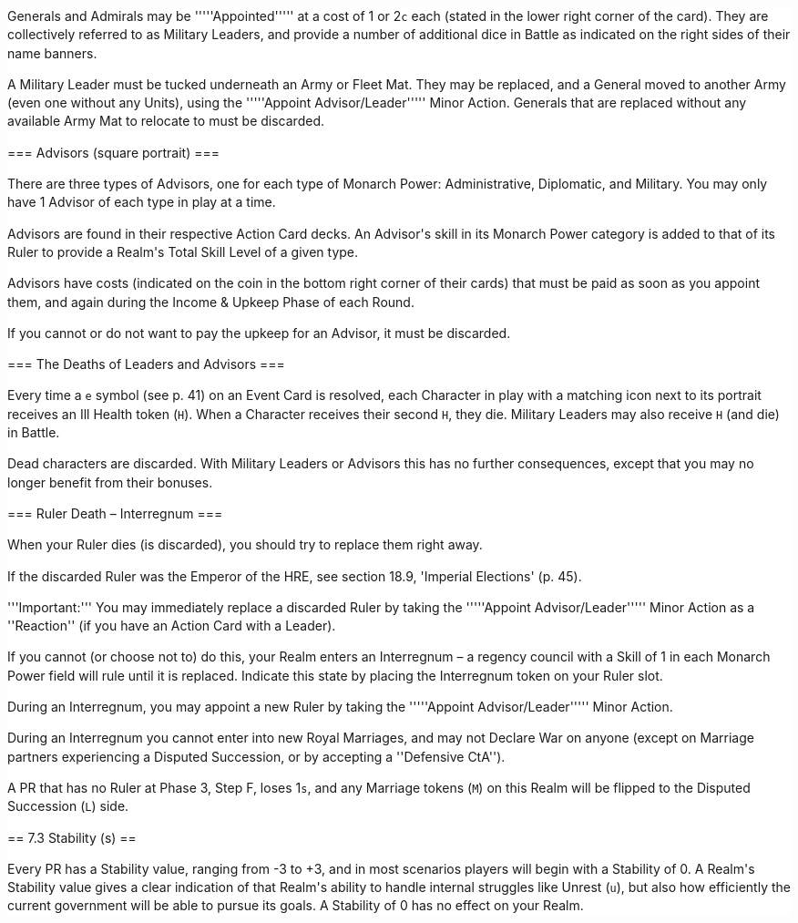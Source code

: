 Generals and Admirals may be '''''Appointed''''' at a cost of 1 or 2<code>c</code> each (stated in the lower right corner of the card). They are collectively referred to as Military Leaders, and provide a number of additional dice in Battle as indicated on the right sides of their name banners.

A Military Leader must be tucked underneath an Army or Fleet Mat. They may be replaced, and a General moved to another Army (even one without any Units), using the '''''Appoint Advisor/Leader''''' Minor Action. Generals that are replaced without any available Army Mat to relocate to must be discarded.

=== Advisors (square portrait) ===

There are three types of Advisors, one for each type of Monarch Power: Administrative, Diplomatic, and Military. You may only have 1 Advisor of each type in play at a time.

Advisors are found in their respective Action Card decks. An Advisor's skill in its Monarch Power category is added to that of its Ruler to provide a Realm's Total Skill Level of a given type.

Advisors have costs (indicated on the coin in the bottom right corner of their cards) that must be paid as soon as you appoint them, and again during the Income & Upkeep Phase of each Round.

If you cannot or do not want to pay the upkeep for an Advisor, it must be discarded.

=== The Deaths of Leaders and Advisors ===

Every time a <code>e</code> symbol (see p. 41) on an Event Card is resolved, each Character in play with a matching icon next to its portrait receives an Ill Health token (<code>H</code>). When a Character receives their second <code>H</code>, they die. Military Leaders may also receive <code>H</code> (and die) in Battle.

Dead characters are discarded. With Military Leaders or Advisors this has no further consequences, except that you may no longer benefit from their bonuses.

=== Ruler Death – Interregnum ===

When your Ruler dies (is discarded), you should try to replace them right away.

If the discarded Ruler was the Emperor of the HRE, see section 18.9, 'Imperial Elections' (p. 45).

'''Important:''' You may immediately replace a discarded Ruler by taking the '''''Appoint Advisor/Leader''''' Minor Action as a ''Reaction'' (if you have an Action Card with a Leader).

If you cannot (or choose not to) do this, your Realm enters an Interregnum – a regency council with a Skill of 1 in each Monarch Power field will rule until it is replaced. Indicate this state by placing the Interregnum token on your Ruler slot.

During an Interregnum, you may appoint a new Ruler by taking the '''''Appoint Advisor/Leader''''' Minor Action.

During an Interregnum you cannot enter into new Royal Marriages, and may not Declare War on anyone (except on Marriage partners experiencing a Disputed Succession, or by accepting a ''Defensive CtA'').

A PR that has no Ruler at Phase 3, Step F, loses 1<code>s</code>, and any Marriage tokens (<code>M</code>) on this Realm will be flipped to the Disputed Succession (<code>L</code>) side.

== 7.3 Stability (s) ==

Every PR has a Stability value, ranging from -3 to +3, and in most scenarios players will begin with a Stability of 0. A Realm's Stability value gives a clear indication of that Realm's ability to handle internal struggles like Unrest (<code>u</code>), but also how efficiently the current government will be able to pursue its goals. A Stability of 0 has no effect on your Realm.
